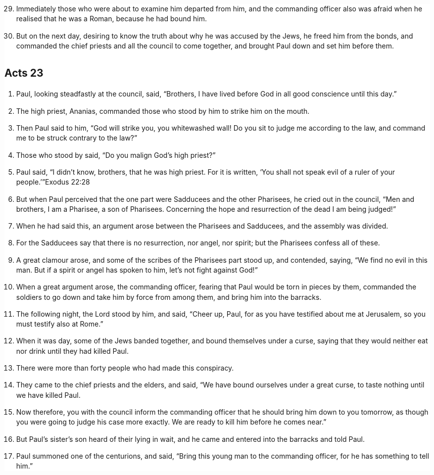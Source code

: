 29.   Immediately those who were about to examine him departed from him, and the commanding officer also was afraid when he realised that he was a Roman, because he had bound him.

30. But on the next day, desiring to know the truth about why he was accused by the Jews, he freed him from the bonds, and commanded the chief priests and all the council to come together, and brought Paul down and set him before them.   

## Acts 23

1. Paul, looking steadfastly at the council, said, “Brothers, I have lived before God in all good conscience until this day.”  

2.   The high priest, Ananias, commanded those who stood by him to strike him on the mouth.  

3.   Then Paul said to him, “God will strike you, you whitewashed wall! Do you sit to judge me according to the law, and command me to be struck contrary to the law?”  

4.   Those who stood by said, “Do you malign God’s high priest?”  

5.   Paul said, “I didn’t know, brothers, that he was high priest. For it is written, ‘You shall not speak evil of a ruler of your people.’”Exodus 22:28

6. But when Paul perceived that the one part were Sadducees and the other Pharisees, he cried out in the council, “Men and brothers, I am a Pharisee, a son of Pharisees. Concerning the hope and resurrection of the dead I am being judged!”  

7.   When he had said this, an argument arose between the Pharisees and Sadducees, and the assembly was divided.

8. For the Sadducees say that there is no resurrection, nor angel, nor spirit; but the Pharisees confess all of these.

9. A great clamour arose, and some of the scribes of the Pharisees part stood up, and contended, saying, “We find no evil in this man. But if a spirit or angel has spoken to him, let’s not fight against God!”  

10.   When a great argument arose, the commanding officer, fearing that Paul would be torn in pieces by them, commanded the soldiers to go down and take him by force from among them, and bring him into the barracks.  

11.   The following night, the Lord stood by him, and said, “Cheer up, Paul, for as you have testified about me at Jerusalem, so you must testify also at Rome.”  

12.   When it was day, some of the Jews banded together, and bound themselves under a curse, saying that they would neither eat nor drink until they had killed Paul.

13. There were more than forty people who had made this conspiracy.

14. They came to the chief priests and the elders, and said, “We have bound ourselves under a great curse, to taste nothing until we have killed Paul.

15. Now therefore, you with the council inform the commanding officer that he should bring him down to you tomorrow, as though you were going to judge his case more exactly. We are ready to kill him before he comes near.”  

16.   But Paul’s sister’s son heard of their lying in wait, and he came and entered into the barracks and told Paul.

17. Paul summoned one of the centurions, and said, “Bring this young man to the commanding officer, for he has something to tell him.”  

